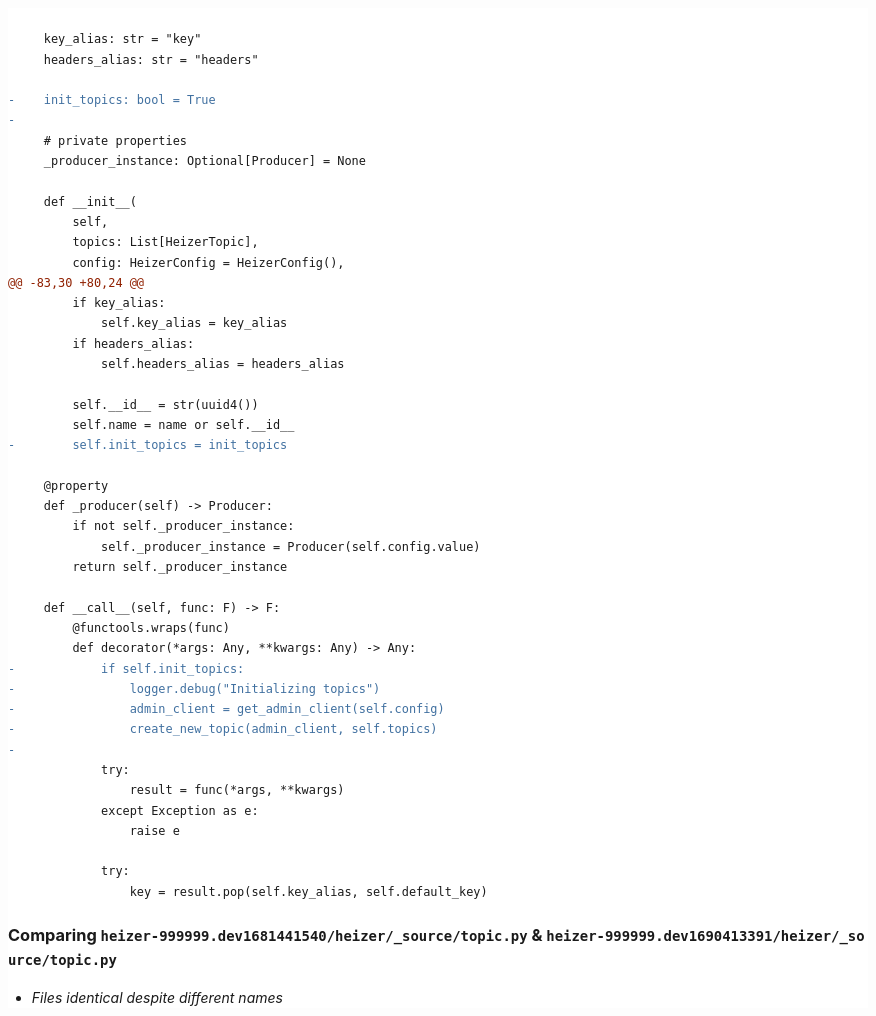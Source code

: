 ```diff
 
     key_alias: str = "key"
     headers_alias: str = "headers"
 
-    init_topics: bool = True
-
     # private properties
     _producer_instance: Optional[Producer] = None
 
     def __init__(
         self,
         topics: List[HeizerTopic],
         config: HeizerConfig = HeizerConfig(),
@@ -83,30 +80,24 @@
         if key_alias:
             self.key_alias = key_alias
         if headers_alias:
             self.headers_alias = headers_alias
 
         self.__id__ = str(uuid4())
         self.name = name or self.__id__
-        self.init_topics = init_topics
 
     @property
     def _producer(self) -> Producer:
         if not self._producer_instance:
             self._producer_instance = Producer(self.config.value)
         return self._producer_instance
 
     def __call__(self, func: F) -> F:
         @functools.wraps(func)
         def decorator(*args: Any, **kwargs: Any) -> Any:
-            if self.init_topics:
-                logger.debug("Initializing topics")
-                admin_client = get_admin_client(self.config)
-                create_new_topic(admin_client, self.topics)
-
             try:
                 result = func(*args, **kwargs)
             except Exception as e:
                 raise e
 
             try:
                 key = result.pop(self.key_alias, self.default_key)
```

### Comparing `heizer-999999.dev1681441540/heizer/_source/topic.py` & `heizer-999999.dev1690413391/heizer/_source/topic.py`

 * *Files identical despite different names*
